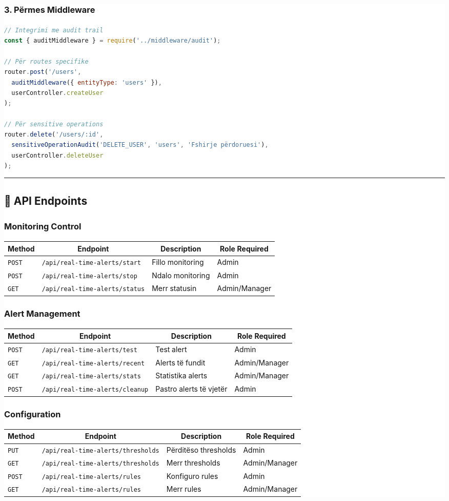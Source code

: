 ### **3. Përmes Middleware**

```javascript
// Integrimi me audit trail
const { auditMiddleware } = require('../middleware/audit');

// Për routes specifike
router.post('/users', 
  auditMiddleware({ entityType: 'users' }),
  userController.createUser
);

// Për sensitive operations
router.delete('/users/:id',
  sensitiveOperationAudit('DELETE_USER', 'users', 'Fshirje përdoruesi'),
  userController.deleteUser
);
```

---

## 🔌 API Endpoints

### **Monitoring Control**

| Method | Endpoint | Description | Role Required |
|--------|----------|-------------|---------------|
| `POST` | `/api/real-time-alerts/start` | Fillo monitoring | Admin |
| `POST` | `/api/real-time-alerts/stop` | Ndalo monitoring | Admin |
| `GET` | `/api/real-time-alerts/status` | Merr statusin | Admin/Manager |

### **Alert Management**

| Method | Endpoint | Description | Role Required |
|--------|----------|-------------|---------------|
| `POST` | `/api/real-time-alerts/test` | Test alert | Admin |
| `GET` | `/api/real-time-alerts/recent` | Alerts të fundit | Admin/Manager |
| `GET` | `/api/real-time-alerts/stats` | Statistika alerts | Admin/Manager |
| `POST` | `/api/real-time-alerts/cleanup` | Pastro alerts të vjetër | Admin |

### **Configuration**

| Method | Endpoint | Description | Role Required |
|--------|----------|-------------|---------------|
| `PUT` | `/api/real-time-alerts/thresholds` | Përditëso thresholds | Admin |
| `GET` | `/api/real-time-alerts/thresholds` | Merr thresholds | Admin/Manager |
| `POST` | `/api/real-time-alerts/rules` | Konfiguro rules | Admin |
| `GET` | `/api/real-time-alerts/rules` | Merr rules | Admin/Manager |

